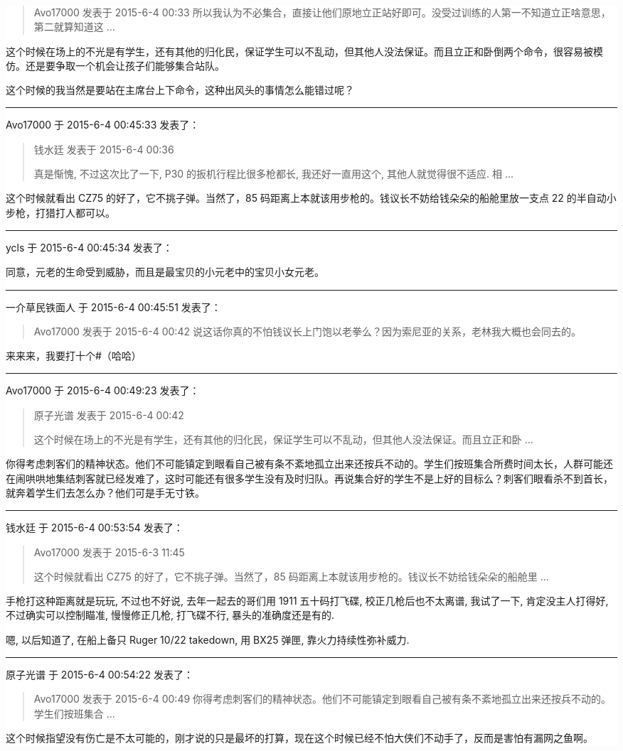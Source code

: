 > Avo17000 发表于 2015-6-4 00:33 所以我认为不必集合，直接让他们原地立正站好即可。没受过训练的人第一不知道立正啥意思，第二就算知道这 ...

这个时候在场上的不光是有学生，还有其他的归化民，保证学生可以不乱动，但其他人没法保证。而且立正和卧倒两个命令，很容易被模仿。还是要争取一个机会让孩子们能够集合站队。

这个时候的我当然是要站在主席台上下命令，这种出风头的事情怎么能错过呢？

---

Avo17000 于 2015-6-4 00:45:33 发表了：

> 钱水廷 发表于 2015-6-4 00:36
>
> 真是惭愧, 不过这次比了一下, P30 的扳机行程比很多枪都长, 我还好一直用这个, 其他人就觉得很不适应. 相 ...

这个时候就看出 CZ75 的好了，它不挑子弹。当然了，85 码距离上本就该用步枪的。钱议长不妨给钱朵朵的船舱里放一支点 22 的半自动小步枪，打猎打人都可以。

---

ycls 于 2015-6-4 00:45:34 发表了：

同意，元老的生命受到威胁，而且是最宝贝的小元老中的宝贝小女元老。

---

一介草民铁面人 于 2015-6-4 00:45:51 发表了：

> Avo17000 发表于 2015-6-4 00:42 说这话你真的不怕钱议长上门饱以老拳么？因为索尼亚的关系，老林我大概也会同去的。

来来来，我要打十个#（哈哈）

---

Avo17000 于 2015-6-4 00:49:23 发表了：

> 原子光谱 发表于 2015-6-4 00:42
>
> 这个时候在场上的不光是有学生，还有其他的归化民，保证学生可以不乱动，但其他人没法保证。而且立正和卧 ...

你得考虑刺客们的精神状态。他们不可能镇定到眼看自己被有条不紊地孤立出来还按兵不动的。学生们按班集合所费时间太长，人群可能还在闹哄哄地集结刺客就已经发难了，这时可能还有很多学生没有及时归队。再说集合好的学生不是上好的目标么？刺客们眼看杀不到首长，就奔着学生们去怎么办？他们可是手无寸铁。

---

钱水廷 于 2015-6-4 00:53:54 发表了：

> Avo17000 发表于 2015-6-3 11:45
>
> 这个时候就看出 CZ75 的好了，它不挑子弹。当然了，85 码距离上本就该用步枪的。钱议长不妨给钱朵朵的船舱里 ...

手枪打这种距离就是玩玩, 不过也不好说, 去年一起去的哥们用 1911 五十码打飞碟, 校正几枪后也不太离谱, 我试了一下, 肯定没主人打得好, 不过确实可以控制瞄准, 慢慢修正几枪, 打飞碟不行, 暴头的准确度还是有的.

嗯, 以后知道了, 在船上备只 Ruger 10/22 takedown, 用 BX25 弹匣, 靠火力持续性弥补威力.

---

原子光谱 于 2015-6-4 00:54:22 发表了：

> Avo17000 发表于 2015-6-4 00:49 你得考虑刺客们的精神状态。他们不可能镇定到眼看自己被有条不紊地孤立出来还按兵不动的。学生们按班集合 ...

这个时候指望没有伤亡是不太可能的，刚才说的只是最坏的打算，现在这个时候已经不怕大侠们不动手了，反而是害怕有漏网之鱼啊。
